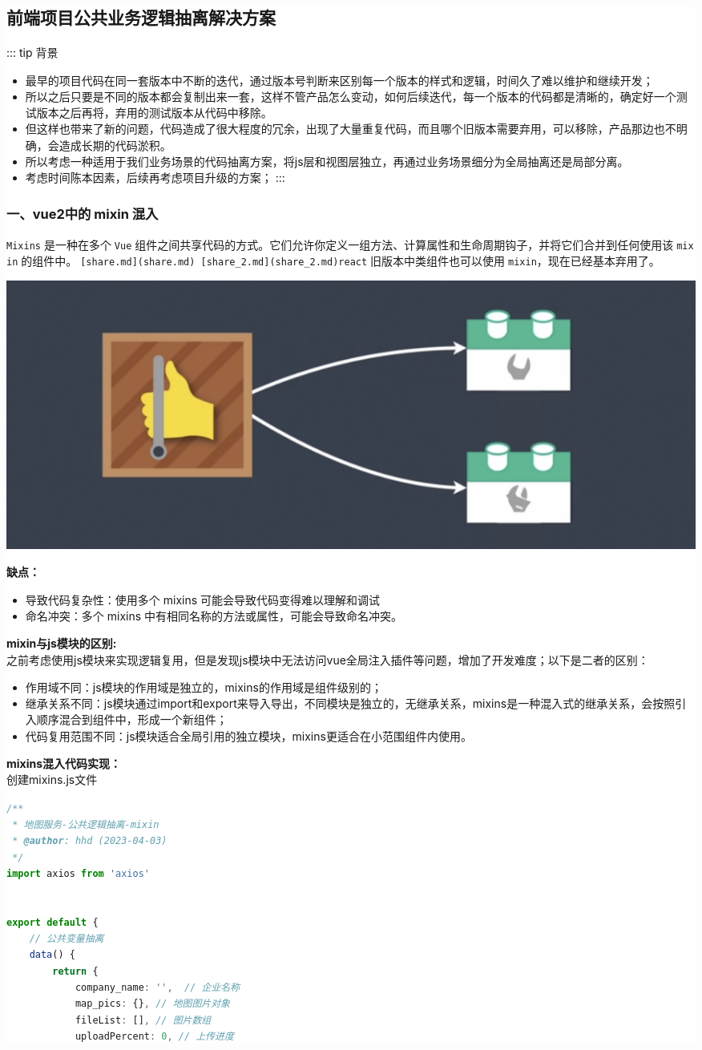 ```vue
```


## 前端项目公共业务逻辑抽离解决方案

::: tip 背景
- 最早的项目代码在同一套版本中不断的迭代，通过版本号判断来区别每一个版本的样式和逻辑，时间久了难以维护和继续开发；
- 所以之后只要是不同的版本都会复制出来一套，这样不管产品怎么变动，如何后续迭代，每一个版本的代码都是清晰的，确定好一个测试版本之后再将，弃用的测试版本从代码中移除。
- 但这样也带来了新的问题，代码造成了很大程度的冗余，出现了大量重复代码，而且哪个旧版本需要弃用，可以移除，产品那边也不明确，会造成长期的代码淤积。
- 所以考虑一种适用于我们业务场景的代码抽离方案，将js层和视图层独立，再通过业务场景细分为全局抽离还是局部分离。
- 考虑时间陈本因素，后续再考虑项目升级的方案；
:::

### 一、vue2中的 mixin 混入
`Mixins` 是一种在多个 `Vue` 组件之间共享代码的方式。它们允许你定义一组方法、计算属性和生命周期钩子，并将它们合并到任何使用该 `mixin` 的组件中。
`[share.md](share.md)
[share_2.md](share_2.md)react` 旧版本中类组件也可以使用 `mixin`，现在已经基本弃用了。

![图片](/images/other/share/img.png)

**缺点：**
- 导致代码复杂性：使用多个 mixins 可能会导致代码变得难以理解和调试
- 命名冲突：多个 mixins 中有相同名称的方法或属性，可能会导致命名冲突。

**mixin与js模块的区别:** <br/>
之前考虑使用js模块来实现逻辑复用，但是发现js模块中无法访问vue全局注入插件等问题，增加了开发难度；以下是二者的区别：
- 作用域不同：js模块的作用域是独立的，mixins的作用域是组件级别的；
- 继承关系不同：js模块通过import和export来导入导出，不同模块是独立的，无继承关系，mixins是一种混入式的继承关系，会按照引入顺序混合到组件中，形成一个新组件；
- 代码复用范围不同：js模块适合全局引用的独立模块，mixins更适合在小范围组件内使用。

**mixins混入代码实现：** <br/>
创建mixins.js文件
```ts
/**
 * 地图服务-公共逻辑抽离-mixin
 * @author: hhd (2023-04-03)
 */
import axios from 'axios'


export default {
    // 公共变量抽离
    data() {
        return {
            company_name: '',  // 企业名称
            map_pics: {}, // 地图图片对象
            fileList: [], // 图片数组
            uploadPercent: 0, // 上传进度
```